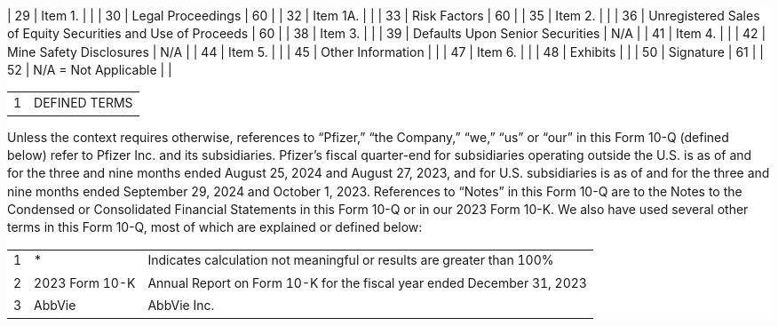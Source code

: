 | 29 | Item 1.                                                                               |      |
| 30 | Legal Proceedings                                                                     | 60   |
| 32 | Item 1A.                                                                              |      |
| 33 | Risk Factors                                                                          | 60   |
| 35 | Item 2.                                                                               |      |
| 36 | Unregistered Sales of Equity Securities and Use of Proceeds                           | 60   |
| 38 | Item 3.                                                                               |      |
| 39 | Defaults Upon Senior Securities                                                       | N/A  |
| 41 | Item 4.                                                                               |      |
| 42 | Mine Safety Disclosures                                                               | N/A  |
| 44 | Item 5.                                                                               |      |
| 45 | Other Information                                                                     |      |
| 47 | Item 6.                                                                               |      |
| 48 | Exhibits                                                                              |      |
| 50 | Signature                                                                             | 61   |
| 52 | N/A = Not Applicable                                                                  |      |


|    |               |
|---:|:--------------|
|  1 | DEFINED TERMS |

Unless the context requires otherwise, references to “Pfizer,” “the Company,” “we,” “us” or “our” in this Form 10-Q (defined below) refer to Pfizer Inc. and its subsidiaries. Pfizer’s fiscal quarter-end for subsidiaries operating outside the U.S. is as of and for the three and nine months ended August 25, 2024 and August 27, 2023, and for U.S. subsidiaries is as of and for the three and nine months ended September 29, 2024 and October 1, 2023. References to “Notes” in this Form 10-Q are to the Notes to the Condensed or Consolidated Financial Statements in this Form 10-Q or in our 2023 Form 10-K. We also have used several other terms in this Form 10-Q, most of which are explained or defined below:

|    |                                 |                                                                                                                                                                                                                                                                                                                                                                                                                                                                                                                                                                                    |
|---:|:--------------------------------|:-----------------------------------------------------------------------------------------------------------------------------------------------------------------------------------------------------------------------------------------------------------------------------------------------------------------------------------------------------------------------------------------------------------------------------------------------------------------------------------------------------------------------------------------------------------------------------------|
|  1 | *                               | Indicates calculation not meaningful or results are greater than 100%                                                                                                                                                                                                                                                                                                                                                                                                                                                                                                              |
|  2 | 2023 Form 10-K                  | Annual Report on Form 10-K for the fiscal year ended December 31, 2023                                                                                                                                                                                                                                                                                                                                                                                                                                                                                                             |
|  3 | AbbVie                          | AbbVie Inc.                                                                                                                                                                                                                                                                                                                                                                                                                                                                                                                                                                        |